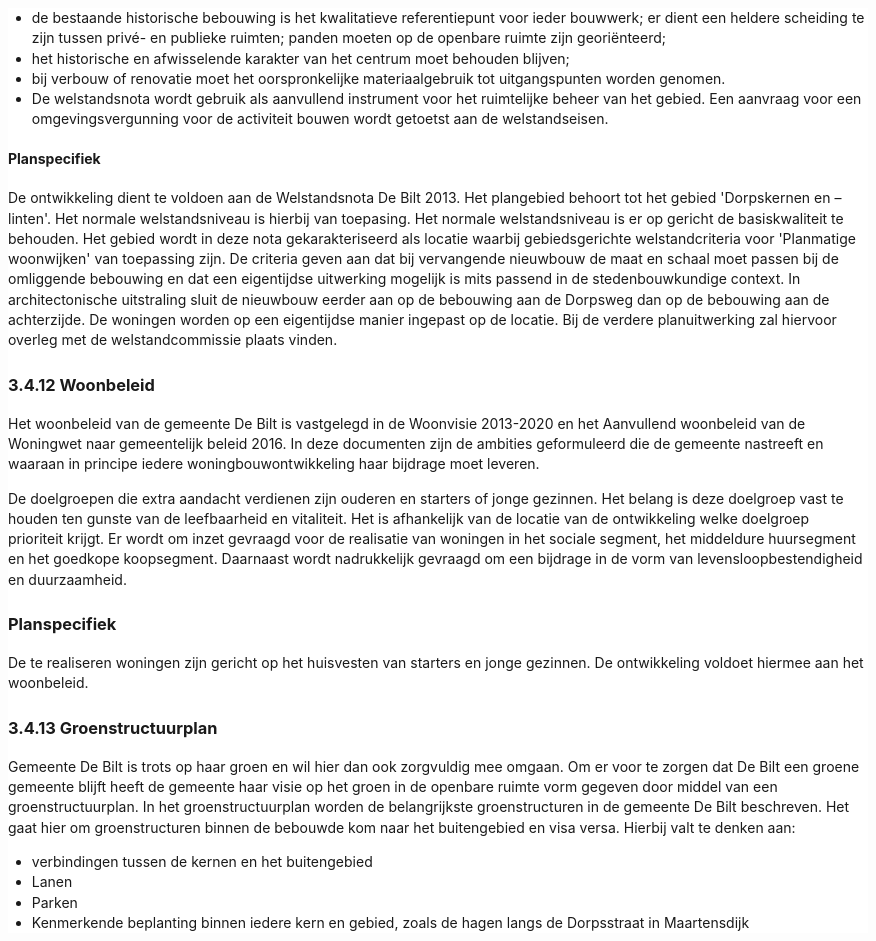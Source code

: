 - de bestaande historische bebouwing is het kwalitatieve referentiepunt voor ieder bouwwerk; er dient een heldere scheiding te zijn tussen privé- en publieke ruimten; panden moeten op de openbare ruimte zijn georiënteerd;
- het historische en afwisselende karakter van het centrum moet behouden blijven;
- bij verbouw of renovatie moet het oorspronkelijke materiaalgebruik tot uitgangspunten worden genomen.
- De welstandsnota wordt gebruik als aanvullend instrument voor het ruimtelijke beheer van het gebied. Een aanvraag voor een omgevingsvergunning voor de activiteit bouwen wordt getoetst aan de welstandseisen.

#### Planspecifiek

De ontwikkeling dient te voldoen aan de Welstandsnota De Bilt 2013. Het plangebied behoort tot het gebied 'Dorpskernen en –linten'. Het normale welstandsniveau is hierbij van toepasing. Het normale welstandsniveau is er op gericht de basiskwaliteit te behouden. Het gebied wordt in deze nota gekarakteriseerd als locatie waarbij gebiedsgerichte welstandcriteria voor 'Planmatige woonwijken' van toepassing zijn. De criteria geven aan dat bij vervangende nieuwbouw de maat en schaal moet passen bij de omliggende bebouwing en dat een eigentijdse uitwerking mogelijk is mits passend in de stedenbouwkundige context. In architectonische uitstraling sluit de nieuwbouw eerder aan op de bebouwing aan de Dorpsweg dan op de bebouwing aan de achterzijde. De woningen worden op een eigentijdse manier ingepast op de locatie. Bij de verdere planuitwerking zal hiervoor overleg met de welstandcommissie plaats vinden.

### **3.4.12 Woonbeleid**

Het woonbeleid van de gemeente De Bilt is vastgelegd in de Woonvisie 2013-2020 en het Aanvullend woonbeleid van de Woningwet naar gemeentelijk beleid 2016. In deze documenten zijn de ambities geformuleerd die de gemeente nastreeft en waaraan in principe iedere woningbouwontwikkeling haar bijdrage moet leveren.

De doelgroepen die extra aandacht verdienen zijn ouderen en starters of jonge gezinnen. Het belang is deze doelgroep vast te houden ten gunste van de leefbaarheid en vitaliteit. Het is afhankelijk van de locatie van de ontwikkeling welke doelgroep prioriteit krijgt. Er wordt om inzet gevraagd voor de realisatie van woningen in het sociale segment, het middeldure huursegment en het goedkope koopsegment. Daarnaast wordt nadrukkelijk gevraagd om een bijdrage in de vorm van levensloopbestendigheid en duurzaamheid.

### Planspecifiek

De te realiseren woningen zijn gericht op het huisvesten van starters en jonge gezinnen. De ontwikkeling voldoet hiermee aan het woonbeleid.

### **3.4.13 Groenstructuurplan**

Gemeente De Bilt is trots op haar groen en wil hier dan ook zorgvuldig mee omgaan. Om er voor te zorgen dat De Bilt een groene gemeente blijft heeft de gemeente haar visie op het groen in de openbare ruimte vorm gegeven door middel van een groenstructuurplan. In het groenstructuurplan worden de belangrijkste groenstructuren in de gemeente De Bilt beschreven. Het gaat hier om groenstructuren binnen de bebouwde kom naar het buitengebied en visa versa. Hierbij valt te denken aan:

- verbindingen tussen de kernen en het buitengebied
- Lanen
- Parken
- Kenmerkende beplanting binnen iedere kern en gebied, zoals de hagen langs de Dorpsstraat in Maartensdijk

